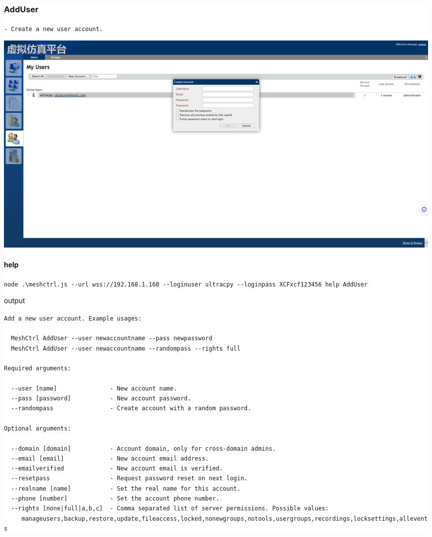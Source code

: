 ### AddUser

    - Create a new user account.

![1693286877258](image/ActionsandArguments/1693286877258.png)

#### help

```shell
node .\meshctrl.js --url wss://192.168.1.160 --loginuser ultracpy --loginpass XCFxcf123456 help AddUser
```

output

```
Add a new user account. Example usages:

  MeshCtrl AddUser --user newaccountname --pass newpassword
  MeshCtrl AddUser --user newaccountname --randompass --rights full

Required arguments:

  --user [name]               - New account name.
  --pass [password]           - New account password.
  --randompass                - Create account with a random password.

Optional arguments:

  --domain [domain]           - Account domain, only for cross-domain admins.
  --email [email]             - New account email address.
  --emailverified             - New account email is verified.
  --resetpass                 - Request password reset on next login.
  --realname [name]           - Set the real name for this account.
  --phone [number]            - Set the account phone number.
  --rights [none|full|a,b,c]  - Comma separated list of server permissions. Possible values:
     manageusers,backup,restore,update,fileaccess,locked,nonewgroups,notools,usergroups,recordings,locksettings,allevents

```

